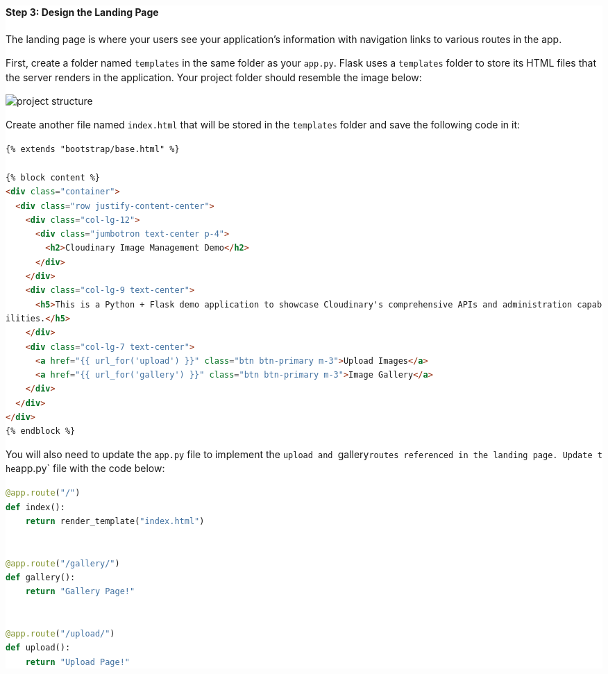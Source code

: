 #### Step 3: Design the Landing Page

The landing page is where your users see your application’s information with navigation links to various routes in the app.

First, create a folder named `templates` in the same folder as your `app.py`. Flask uses a `templates` folder to store its HTML files that the server renders in the application. Your project folder should resemble the image below:

![project structure](/engineering-education/cloudinary-flask-mongo/2reb0l7pkcceys1e8nru.png)

Create another file named `index.html` that will be stored in the `templates` folder and save the following code in it:

```html
{% extends "bootstrap/base.html" %}

{% block content %}
<div class="container">
  <div class="row justify-content-center">
    <div class="col-lg-12">
      <div class="jumbotron text-center p-4">
        <h2>Cloudinary Image Management Demo</h2>
      </div>
    </div>
    <div class="col-lg-9 text-center">
      <h5>This is a Python + Flask demo application to showcase Cloudinary's comprehensive APIs and administration capabilities.</h5>
    </div>
    <div class="col-lg-7 text-center">
      <a href="{{ url_for('upload') }}" class="btn btn-primary m-3">Upload Images</a>
      <a href="{{ url_for('gallery') }}" class="btn btn-primary m-3">Image Gallery</a>
    </div>
  </div>
</div>
{% endblock %}
```

You will also need to update the `app.py` file to implement the `upload and `gallery` routes referenced in the landing page. Update the `app.py` file with the code below:

```python
@app.route("/")
def index():
    return render_template("index.html")


@app.route("/gallery/")
def gallery():
    return "Gallery Page!"


@app.route("/upload/")
def upload():
    return "Upload Page!"
```
